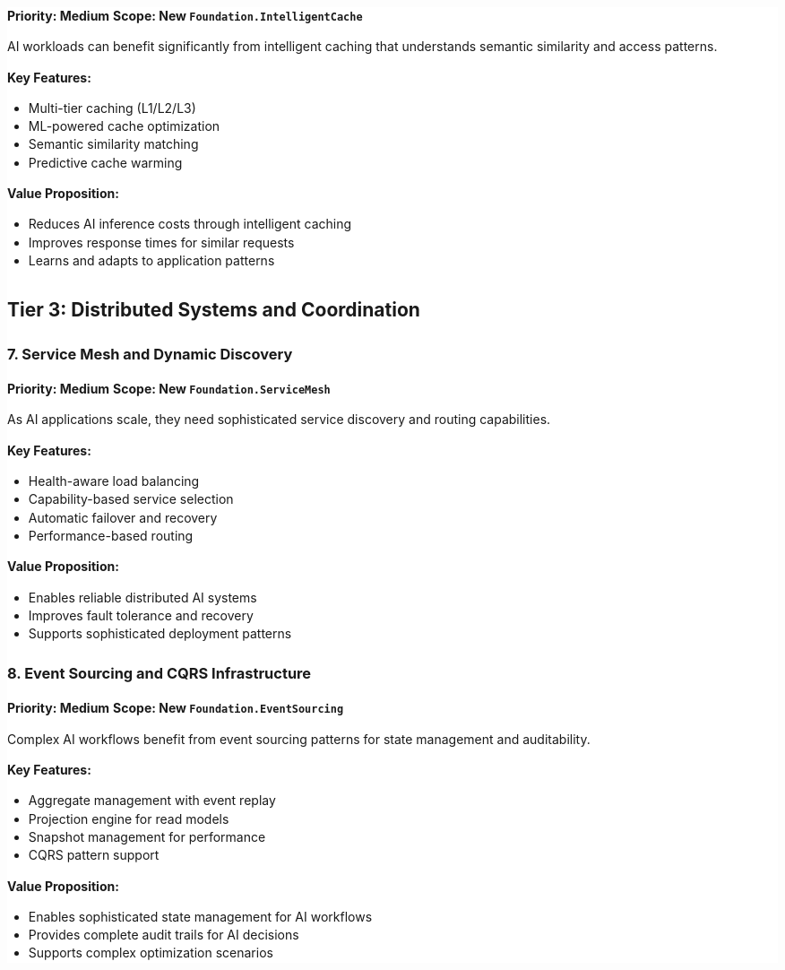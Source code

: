 **Priority: Medium**
**Scope: New `Foundation.IntelligentCache`**

AI workloads can benefit significantly from intelligent caching that understands semantic similarity and access patterns.

**Key Features:**
- Multi-tier caching (L1/L2/L3)
- ML-powered cache optimization
- Semantic similarity matching
- Predictive cache warming

**Value Proposition:**
- Reduces AI inference costs through intelligent caching
- Improves response times for similar requests
- Learns and adapts to application patterns

## Tier 3: Distributed Systems and Coordination

### 7. Service Mesh and Dynamic Discovery

**Priority: Medium**
**Scope: New `Foundation.ServiceMesh`**

As AI applications scale, they need sophisticated service discovery and routing capabilities.

**Key Features:**
- Health-aware load balancing
- Capability-based service selection
- Automatic failover and recovery
- Performance-based routing

**Value Proposition:**
- Enables reliable distributed AI systems
- Improves fault tolerance and recovery
- Supports sophisticated deployment patterns

### 8. Event Sourcing and CQRS Infrastructure

**Priority: Medium**
**Scope: New `Foundation.EventSourcing`**

Complex AI workflows benefit from event sourcing patterns for state management and auditability.

**Key Features:**
- Aggregate management with event replay
- Projection engine for read models
- Snapshot management for performance
- CQRS pattern support

**Value Proposition:**
- Enables sophisticated state management for AI workflows
- Provides complete audit trails for AI decisions
- Supports complex optimization scenarios

